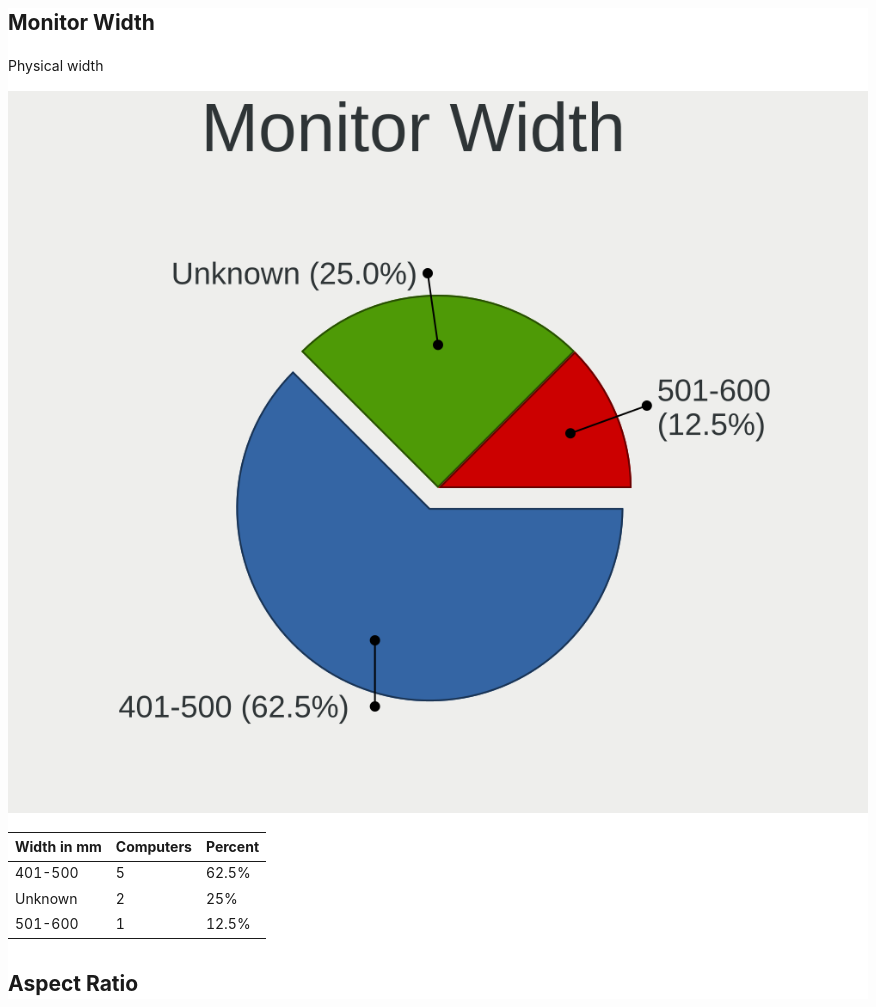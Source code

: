 Monitor Width
-------------

Physical width

![Monitor Width](./All/images/pie_chart/mon_width.svg)


| Width in mm | Computers | Percent |
|-------------|-----------|---------|
| 401-500     | 5         | 62.5%   |
| Unknown     | 2         | 25%     |
| 501-600     | 1         | 12.5%   |

Aspect Ratio
------------
